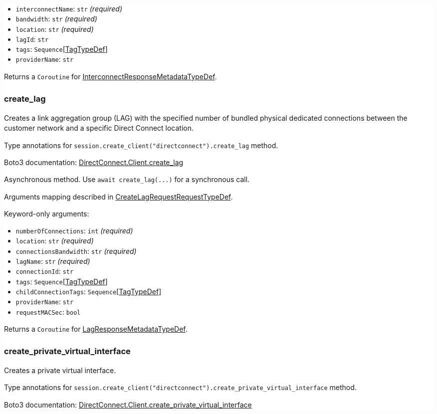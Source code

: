 - `interconnectName`: `str` *(required)*
- `bandwidth`: `str` *(required)*
- `location`: `str` *(required)*
- `lagId`: `str`
- `tags`: `Sequence`\[[TagTypeDef](./type_defs.md#tagtypedef)\]
- `providerName`: `str`

Returns a `Coroutine` for
[InterconnectResponseMetadataTypeDef](./type_defs.md#interconnectresponsemetadatatypedef).

<a id="create\_lag"></a>

### create_lag

Creates a link aggregation group (LAG) with the specified number of bundled
physical dedicated connections between the customer network and a specific
Direct Connect location.

Type annotations for `session.create_client("directconnect").create_lag`
method.

Boto3 documentation:
[DirectConnect.Client.create_lag](https://boto3.amazonaws.com/v1/documentation/api/latest/reference/services/directconnect.html#DirectConnect.Client.create_lag)

Asynchronous method. Use `await create_lag(...)` for a synchronous call.

Arguments mapping described in
[CreateLagRequestRequestTypeDef](./type_defs.md#createlagrequestrequesttypedef).

Keyword-only arguments:

- `numberOfConnections`: `int` *(required)*
- `location`: `str` *(required)*
- `connectionsBandwidth`: `str` *(required)*
- `lagName`: `str` *(required)*
- `connectionId`: `str`
- `tags`: `Sequence`\[[TagTypeDef](./type_defs.md#tagtypedef)\]
- `childConnectionTags`: `Sequence`\[[TagTypeDef](./type_defs.md#tagtypedef)\]
- `providerName`: `str`
- `requestMACSec`: `bool`

Returns a `Coroutine` for
[LagResponseMetadataTypeDef](./type_defs.md#lagresponsemetadatatypedef).

<a id="create\_private\_virtual\_interface"></a>

### create_private_virtual_interface

Creates a private virtual interface.

Type annotations for
`session.create_client("directconnect").create_private_virtual_interface`
method.

Boto3 documentation:
[DirectConnect.Client.create_private_virtual_interface](https://boto3.amazonaws.com/v1/documentation/api/latest/reference/services/directconnect.html#DirectConnect.Client.create_private_virtual_interface)
